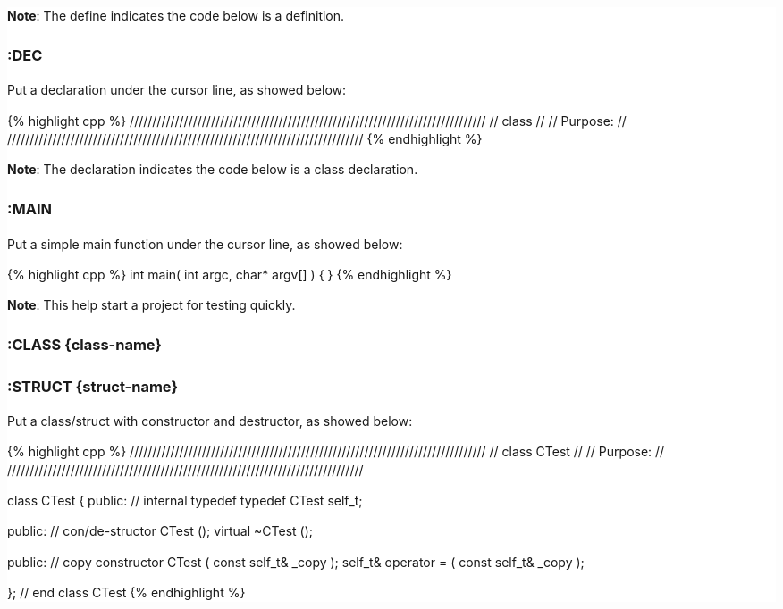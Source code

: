 **Note**: The define indicates the code below is a definition.

### :DEC

Put a declaration under the cursor line, as showed below:

{% highlight cpp %}
///////////////////////////////////////////////////////////////////////////////
// class 
// 
// Purpose: 
// 
///////////////////////////////////////////////////////////////////////////////
{% endhighlight %}

**Note**: The declaration indicates the code below is a class declaration.

### :MAIN

Put a simple main function under the cursor line, as showed below:

{% highlight cpp %}
int main( int argc, char* argv[] )
{
}
{% endhighlight %}

**Note**: This help start a project for testing quickly.

### :CLASS {class-name}

### :STRUCT {struct-name}

Put a class/struct with constructor and destructor, as showed below:

{% highlight cpp %}
///////////////////////////////////////////////////////////////////////////////
// class CTest
// 
// Purpose: 
// 
///////////////////////////////////////////////////////////////////////////////

class CTest
{
public:
    // internal typedef
    typedef CTest self_t;

public:
    // con/de-structor
    CTest ();
    virtual ~CTest ();

public:
    // copy constructor
    CTest ( const self_t& _copy );
    self_t& operator = ( const self_t& _copy );

}; // end class CTest
{% endhighlight %}
